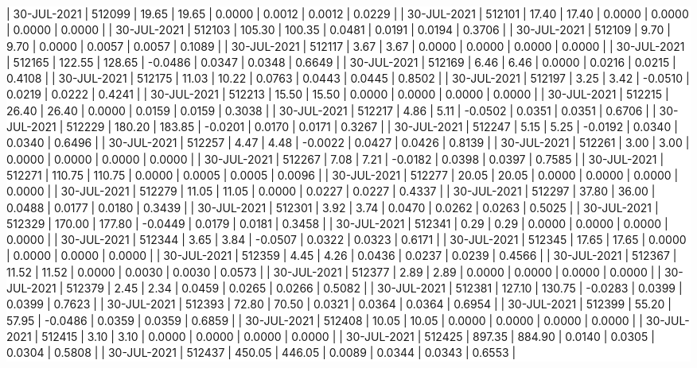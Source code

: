 | 30-JUL-2021 | 512099 | 19.65 | 19.65 | 0.0000 | 0.0012 | 0.0012 | 0.0229 |
| 30-JUL-2021 | 512101 | 17.40 | 17.40 | 0.0000 | 0.0000 | 0.0000 | 0.0000 |
| 30-JUL-2021 | 512103 | 105.30 | 100.35 | 0.0481 | 0.0191 | 0.0194 | 0.3706 |
| 30-JUL-2021 | 512109 | 9.70 | 9.70 | 0.0000 | 0.0057 | 0.0057 | 0.1089 |
| 30-JUL-2021 | 512117 | 3.67 | 3.67 | 0.0000 | 0.0000 | 0.0000 | 0.0000 |
| 30-JUL-2021 | 512165 | 122.55 | 128.65 | -0.0486 | 0.0347 | 0.0348 | 0.6649 |
| 30-JUL-2021 | 512169 | 6.46 | 6.46 | 0.0000 | 0.0216 | 0.0215 | 0.4108 |
| 30-JUL-2021 | 512175 | 11.03 | 10.22 | 0.0763 | 0.0443 | 0.0445 | 0.8502 |
| 30-JUL-2021 | 512197 | 3.25 | 3.42 | -0.0510 | 0.0219 | 0.0222 | 0.4241 |
| 30-JUL-2021 | 512213 | 15.50 | 15.50 | 0.0000 | 0.0000 | 0.0000 | 0.0000 |
| 30-JUL-2021 | 512215 | 26.40 | 26.40 | 0.0000 | 0.0159 | 0.0159 | 0.3038 |
| 30-JUL-2021 | 512217 | 4.86 | 5.11 | -0.0502 | 0.0351 | 0.0351 | 0.6706 |
| 30-JUL-2021 | 512229 | 180.20 | 183.85 | -0.0201 | 0.0170 | 0.0171 | 0.3267 |
| 30-JUL-2021 | 512247 | 5.15 | 5.25 | -0.0192 | 0.0340 | 0.0340 | 0.6496 |
| 30-JUL-2021 | 512257 | 4.47 | 4.48 | -0.0022 | 0.0427 | 0.0426 | 0.8139 |
| 30-JUL-2021 | 512261 | 3.00 | 3.00 | 0.0000 | 0.0000 | 0.0000 | 0.0000 |
| 30-JUL-2021 | 512267 | 7.08 | 7.21 | -0.0182 | 0.0398 | 0.0397 | 0.7585 |
| 30-JUL-2021 | 512271 | 110.75 | 110.75 | 0.0000 | 0.0005 | 0.0005 | 0.0096 |
| 30-JUL-2021 | 512277 | 20.05 | 20.05 | 0.0000 | 0.0000 | 0.0000 | 0.0000 |
| 30-JUL-2021 | 512279 | 11.05 | 11.05 | 0.0000 | 0.0227 | 0.0227 | 0.4337 |
| 30-JUL-2021 | 512297 | 37.80 | 36.00 | 0.0488 | 0.0177 | 0.0180 | 0.3439 |
| 30-JUL-2021 | 512301 | 3.92 | 3.74 | 0.0470 | 0.0262 | 0.0263 | 0.5025 |
| 30-JUL-2021 | 512329 | 170.00 | 177.80 | -0.0449 | 0.0179 | 0.0181 | 0.3458 |
| 30-JUL-2021 | 512341 | 0.29 | 0.29 | 0.0000 | 0.0000 | 0.0000 | 0.0000 |
| 30-JUL-2021 | 512344 | 3.65 | 3.84 | -0.0507 | 0.0322 | 0.0323 | 0.6171 |
| 30-JUL-2021 | 512345 | 17.65 | 17.65 | 0.0000 | 0.0000 | 0.0000 | 0.0000 |
| 30-JUL-2021 | 512359 | 4.45 | 4.26 | 0.0436 | 0.0237 | 0.0239 | 0.4566 |
| 30-JUL-2021 | 512367 | 11.52 | 11.52 | 0.0000 | 0.0030 | 0.0030 | 0.0573 |
| 30-JUL-2021 | 512377 | 2.89 | 2.89 | 0.0000 | 0.0000 | 0.0000 | 0.0000 |
| 30-JUL-2021 | 512379 | 2.45 | 2.34 | 0.0459 | 0.0265 | 0.0266 | 0.5082 |
| 30-JUL-2021 | 512381 | 127.10 | 130.75 | -0.0283 | 0.0399 | 0.0399 | 0.7623 |
| 30-JUL-2021 | 512393 | 72.80 | 70.50 | 0.0321 | 0.0364 | 0.0364 | 0.6954 |
| 30-JUL-2021 | 512399 | 55.20 | 57.95 | -0.0486 | 0.0359 | 0.0359 | 0.6859 |
| 30-JUL-2021 | 512408 | 10.05 | 10.05 | 0.0000 | 0.0000 | 0.0000 | 0.0000 |
| 30-JUL-2021 | 512415 | 3.10 | 3.10 | 0.0000 | 0.0000 | 0.0000 | 0.0000 |
| 30-JUL-2021 | 512425 | 897.35 | 884.90 | 0.0140 | 0.0305 | 0.0304 | 0.5808 |
| 30-JUL-2021 | 512437 | 450.05 | 446.05 | 0.0089 | 0.0344 | 0.0343 | 0.6553 |